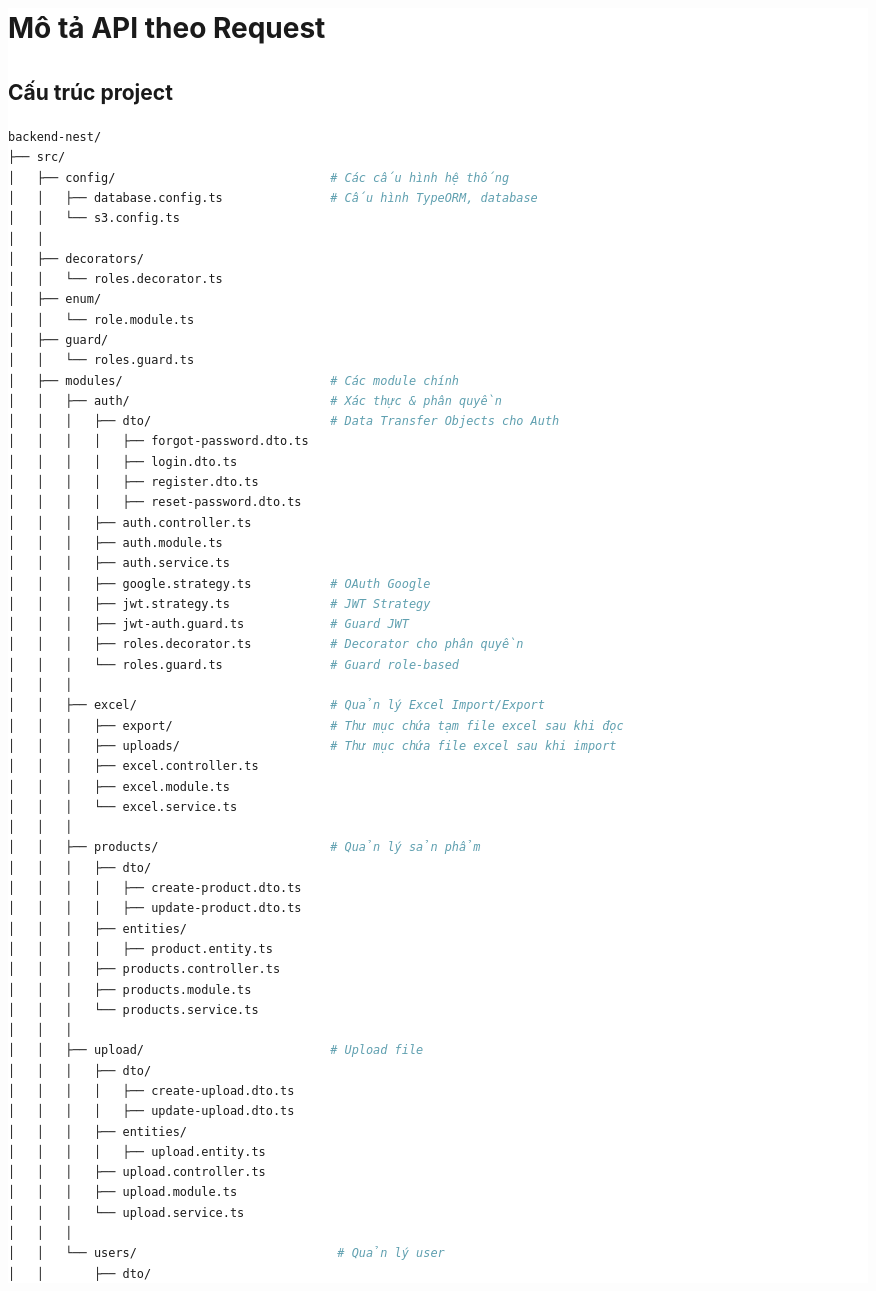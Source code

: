 # Mô tả API theo Request

## Cấu trúc project
``` bash 
backend-nest/
├── src/
│   ├── config/                              # Các cấu hình hệ thống               
│   │   ├── database.config.ts               # Cấu hình TypeORM, database
│   │   └── s3.config.ts                     
│   │
│   ├── decorators/ 
│   │   └── roles.decorator.ts
│   ├── enum/
│   │   └── role.module.ts
│   ├── guard/    
│   │   └── roles.guard.ts    
│   ├── modules/                             # Các module chính
│   │   ├── auth/                            # Xác thực & phân quyền
│   │   │   ├── dto/                         # Data Transfer Objects cho Auth
│   │   │   │   ├── forgot-password.dto.ts
│   │   │   │   ├── login.dto.ts
│   │   │   │   ├── register.dto.ts
│   │   │   │   ├── reset-password.dto.ts
│   │   │   ├── auth.controller.ts
│   │   │   ├── auth.module.ts
│   │   │   ├── auth.service.ts
│   │   │   ├── google.strategy.ts           # OAuth Google
│   │   │   ├── jwt.strategy.ts              # JWT Strategy
│   │   │   ├── jwt-auth.guard.ts            # Guard JWT
│   │   │   ├── roles.decorator.ts           # Decorator cho phân quyền
│   │   │   └── roles.guard.ts               # Guard role-based
│   │   │
│   │   ├── excel/                           # Quản lý Excel Import/Export
│   │   │   ├── export/                      # Thư mục chứa tạm file excel sau khi đọc
│   │   │   ├── uploads/                     # Thư mục chứa file excel sau khi import
│   │   │   ├── excel.controller.ts
│   │   │   ├── excel.module.ts
│   │   │   └── excel.service.ts
│   │   │
│   │   ├── products/                        # Quản lý sản phẩm
│   │   │   ├── dto/
│   │   │   │   ├── create-product.dto.ts
│   │   │   │   ├── update-product.dto.ts
│   │   │   ├── entities/           
│   │   │   │   ├── product.entity.ts
│   │   │   ├── products.controller.ts
│   │   │   ├── products.module.ts
│   │   │   └── products.service.ts
│   │   │
│   │   ├── upload/                          # Upload file
│   │   │   ├── dto/
│   │   │   │   ├── create-upload.dto.ts
│   │   │   │   ├── update-upload.dto.ts
│   │   │   ├── entities/      
│   │   │   │   ├── upload.entity.ts
│   │   │   ├── upload.controller.ts
│   │   │   ├── upload.module.ts
│   │   │   └── upload.service.ts
│   │   │
│   │   └── users/                            # Quản lý user
│   │       ├── dto/
```
